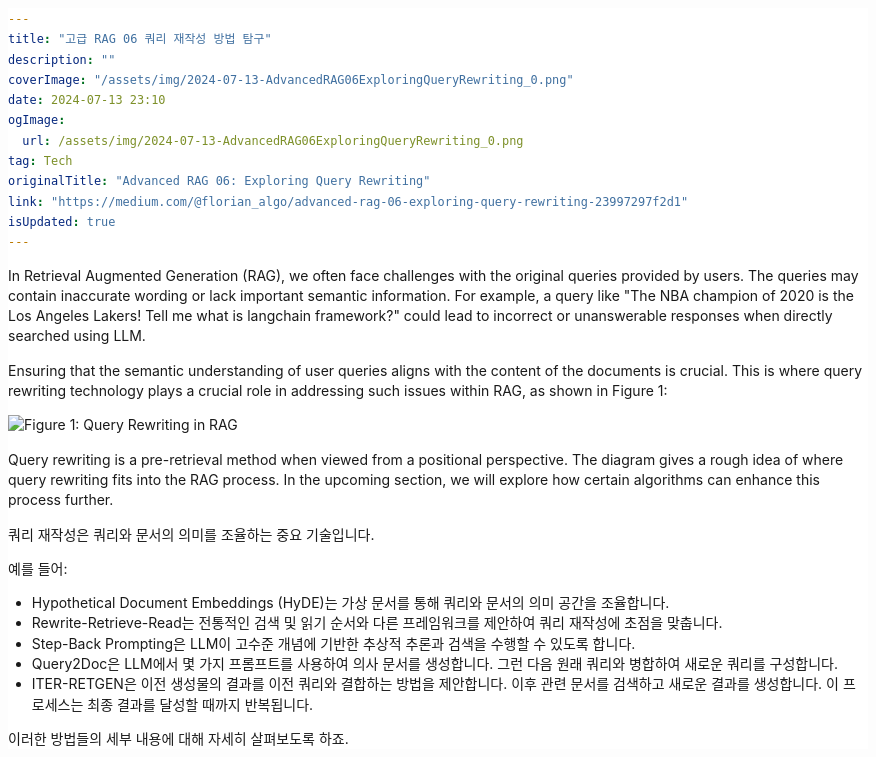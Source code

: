 ```yaml
---
title: "고급 RAG 06 쿼리 재작성 방법 탐구"
description: ""
coverImage: "/assets/img/2024-07-13-AdvancedRAG06ExploringQueryRewriting_0.png"
date: 2024-07-13 23:10
ogImage:
  url: /assets/img/2024-07-13-AdvancedRAG06ExploringQueryRewriting_0.png
tag: Tech
originalTitle: "Advanced RAG 06: Exploring Query Rewriting"
link: "https://medium.com/@florian_algo/advanced-rag-06-exploring-query-rewriting-23997297f2d1"
isUpdated: true
---
```


In Retrieval Augmented Generation (RAG), we often face challenges with the original queries provided by users. The queries may contain inaccurate wording or lack important semantic information. For example, a query like "The NBA champion of 2020 is the Los Angeles Lakers! Tell me what is langchain framework?" could lead to incorrect or unanswerable responses when directly searched using LLM.

Ensuring that the semantic understanding of user queries aligns with the content of the documents is crucial. This is where query rewriting technology plays a crucial role in addressing such issues within RAG, as shown in Figure 1:

![Figure 1: Query Rewriting in RAG](/assets/img/2024-07-13-AdvancedRAG06ExploringQueryRewriting_0.png)

Query rewriting is a pre-retrieval method when viewed from a positional perspective. The diagram gives a rough idea of where query rewriting fits into the RAG process. In the upcoming section, we will explore how certain algorithms can enhance this process further.



<ins class="adsbygoogle"
     style="display:block"
     data-ad-client="ca-pub-4877378276818686"
     data-ad-slot="1107185301"
     data-ad-format="auto"
     data-full-width-responsive="true"></ins>

<script>
     (adsbygoogle = window.adsbygoogle || []).push({});
</script>

쿼리 재작성은 쿼리와 문서의 의미를 조율하는 중요 기술입니다.

예를 들어:

- Hypothetical Document Embeddings (HyDE)는 가상 문서를 통해 쿼리와 문서의 의미 공간을 조율합니다.
- Rewrite-Retrieve-Read는 전통적인 검색 및 읽기 순서와 다른 프레임워크를 제안하여 쿼리 재작성에 초점을 맞춥니다.
- Step-Back Prompting은 LLM이 고수준 개념에 기반한 추상적 추론과 검색을 수행할 수 있도록 합니다.
- Query2Doc은 LLM에서 몇 가지 프롬프트를 사용하여 의사 문서를 생성합니다. 그런 다음 원래 쿼리와 병합하여 새로운 쿼리를 구성합니다.
- ITER-RETGEN은 이전 생성물의 결과를 이전 쿼리와 결합하는 방법을 제안합니다. 이후 관련 문서를 검색하고 새로운 결과를 생성합니다. 이 프로세스는 최종 결과를 달성할 때까지 반복됩니다.

이러한 방법들의 세부 내용에 대해 자세히 살펴보도록 하죠.
